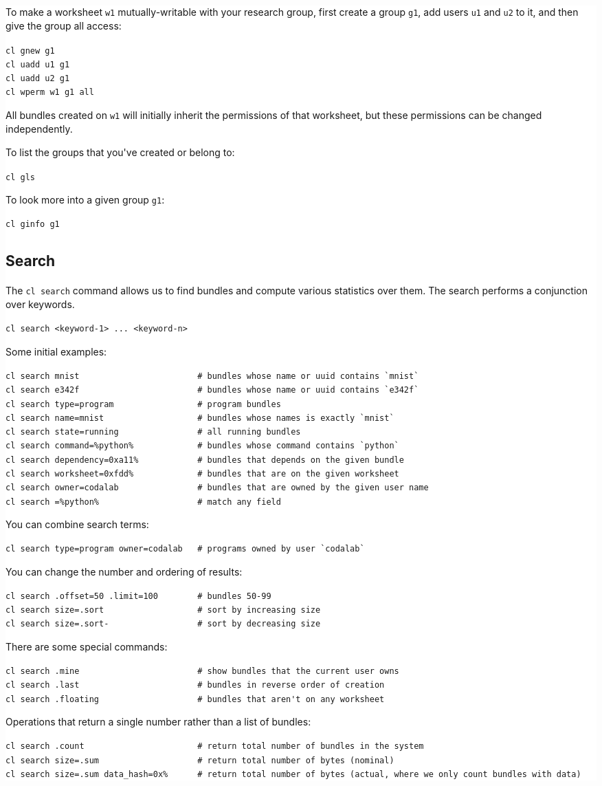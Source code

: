 To make a worksheet `w1` mutually-writable with your research group, first
create a group `g1`, add users `u1` and `u2` to it, and then give the group all
access:

    cl gnew g1
    cl uadd u1 g1
    cl uadd u2 g1
    cl wperm w1 g1 all

All bundles created on `w1` will initially inherit the permissions of that
worksheet, but these permissions can be changed independently.
    
To list the groups that you've created or belong to:

    cl gls

To look more into a given group `g1`:

    cl ginfo g1

## Search

The `cl search` command allows us to find bundles and compute various
statistics over them.  The search performs a conjunction over keywords.

    cl search <keyword-1> ... <keyword-n>

Some initial examples:

    cl search mnist                        # bundles whose name or uuid contains `mnist`
    cl search e342f                        # bundles whose name or uuid contains `e342f`
    cl search type=program                 # program bundles
    cl search name=mnist                   # bundles whose names is exactly `mnist`
    cl search state=running                # all running bundles
    cl search command=%python%             # bundles whose command contains `python`
    cl search dependency=0xa11%            # bundles that depends on the given bundle
    cl search worksheet=0xfdd%             # bundles that are on the given worksheet
    cl search owner=codalab                # bundles that are owned by the given user name
    cl search =%python%                    # match any field

You can combine search terms:

    cl search type=program owner=codalab   # programs owned by user `codalab`

You can change the number and ordering of results:

    cl search .offset=50 .limit=100        # bundles 50-99
    cl search size=.sort                   # sort by increasing size
    cl search size=.sort-                  # sort by decreasing size

There are some special commands:

    cl search .mine                        # show bundles that the current user owns
    cl search .last                        # bundles in reverse order of creation
    cl search .floating                    # bundles that aren't on any worksheet

Operations that return a single number rather than a list of bundles:

    cl search .count                       # return total number of bundles in the system
    cl search size=.sum                    # return total number of bytes (nominal)
    cl search size=.sum data_hash=0x%      # return total number of bytes (actual, where we only count bundles with data)
